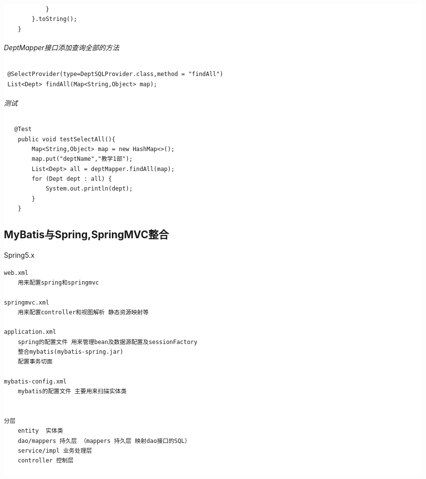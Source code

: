 ```
            }
        }.toString();
    }
```

###### DeptMapper接口添加查询全部的方法

```
 @SelectProvider(type=DeptSQLProvider.class,method = "findAll")
 List<Dept> findAll(Map<String,Object> map);
```

###### 测试

```
   @Test
    public void testSelectAll(){
        Map<String,Object> map = new HashMap<>();
        map.put("deptName","教学1部");
        List<Dept> all = deptMapper.findAll(map);
        for (Dept dept : all) {
            System.out.println(dept);
        }
    }
```

## MyBatis与Spring,SpringMVC整合

Spring5.x

```
web.xml
	用来配置spring和springmvc

springmvc.xml
	用来配置controller和视图解析 静态资源映射等

application.xml
	spring的配置文件 用来管理bean及数据源配置及sessionFactory
	整合mybatis(mybatis-spring.jar)
	配置事务切面

mybatis-config.xml
	mybatis的配置文件 主要用来扫描实体类
	

分层
	entity  实体类
	dao/mappers 持久层 （mappers 持久层 映射dao接口的SQL）
	service/impl 业务处理层
	controller 控制层
	
```
